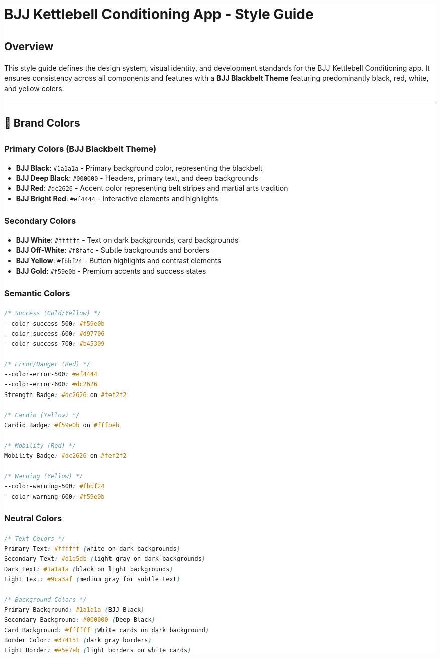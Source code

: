# BJJ Kettlebell Conditioning App - Style Guide

## Overview
This style guide defines the design system, visual identity, and development standards for the BJJ Kettlebell Conditioning app. It ensures consistency across all components and features with a **BJJ Blackbelt Theme** featuring predominantly black, red, white, and yellow colors.

---

## 🎨 Brand Colors

### Primary Colors (BJJ Blackbelt Theme)
- **BJJ Black**: `#1a1a1a` - Primary background color, representing the blackbelt
- **BJJ Deep Black**: `#000000` - Headers, primary text, and deep backgrounds
- **BJJ Red**: `#dc2626` - Accent color representing belt stripes and martial arts tradition
- **BJJ Bright Red**: `#ef4444` - Interactive elements and highlights

### Secondary Colors
- **BJJ White**: `#ffffff` - Text on dark backgrounds, card backgrounds
- **BJJ Off-White**: `#f8fafc` - Subtle backgrounds and borders
- **BJJ Yellow**: `#fbbf24` - Button highlights and contrast elements
- **BJJ Gold**: `#f59e0b` - Premium accents and success states

### Semantic Colors
```css
/* Success (Gold/Yellow) */
--color-success-500: #f59e0b
--color-success-600: #d97706
--color-success-700: #b45309

/* Error/Danger (Red) */
--color-error-500: #ef4444
--color-error-600: #dc2626
Strength Badge: #dc2626 on #fef2f2

/* Cardio (Yellow) */
Cardio Badge: #f59e0b on #fffbeb

/* Mobility (Red) */
Mobility Badge: #dc2626 on #fef2f2

/* Warning (Yellow) */
--color-warning-500: #fbbf24
--color-warning-600: #f59e0b
```

### Neutral Colors
```css
/* Text Colors */
Primary Text: #ffffff (white on dark backgrounds)
Secondary Text: #d1d5db (light gray on dark backgrounds)
Dark Text: #1a1a1a (black on light backgrounds)
Light Text: #9ca3af (medium gray for subtle text)

/* Background Colors */
Primary Background: #1a1a1a (BJJ Black)
Secondary Background: #000000 (Deep Black)
Card Background: #ffffff (White cards on dark background)
Border Color: #374151 (dark gray borders)
Light Border: #e5e7eb (light borders on white cards)
```